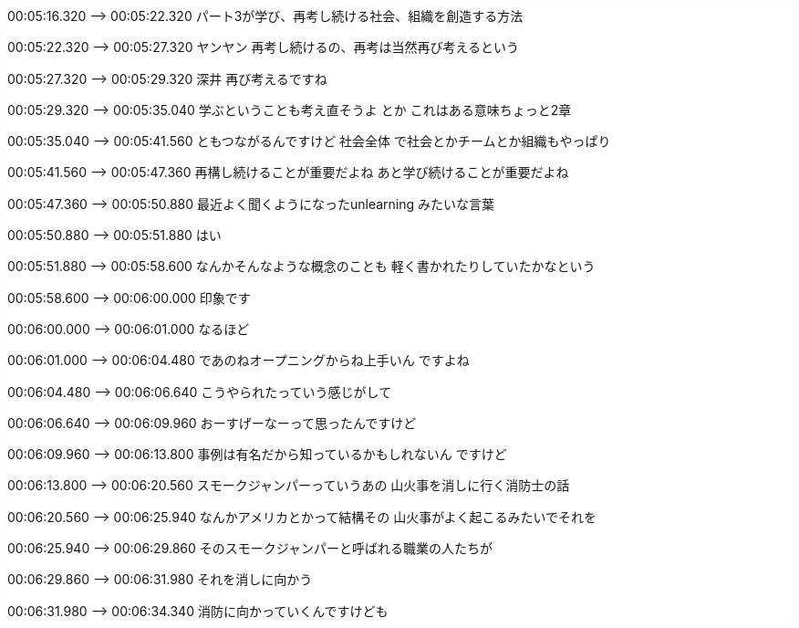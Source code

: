00:05:16.320 --> 00:05:22.320
パート3が学び、再考し続ける社会、組織を創造する方法

00:05:22.320 --> 00:05:27.320
ヤンヤン 再考し続けるの、再考は当然再び考えるという

00:05:27.320 --> 00:05:29.320
深井 再び考えるですね

00:05:29.320 --> 00:05:35.040
学ぶということも考え直そうよ とか これはある意味ちょっと2章

00:05:35.040 --> 00:05:41.560
ともつながるんですけど 社会全体 で社会とかチームとか組織もやっぱり

00:05:41.560 --> 00:05:47.360
再構し続けることが重要だよね あと学び続けることが重要だよね

00:05:47.360 --> 00:05:50.880
最近よく聞くようになったunlearning みたいな言葉

00:05:50.880 --> 00:05:51.880
はい

00:05:51.880 --> 00:05:58.600
なんかそんなような概念のことも 軽く書かれたりしていたかなという

00:05:58.600 --> 00:06:00.000
印象です

00:06:00.000 --> 00:06:01.000
なるほど

00:06:01.000 --> 00:06:04.480
であのねオープニングからね上手いん ですよね

00:06:04.480 --> 00:06:06.640
こうやられたっていう感じがして

00:06:06.640 --> 00:06:09.960
おーすげーなーって思ったんですけど

00:06:09.960 --> 00:06:13.800
事例は有名だから知っているかもしれないん ですけど

00:06:13.800 --> 00:06:20.560
スモークジャンパーっていうあの 山火事を消しに行く消防士の話

00:06:20.560 --> 00:06:25.940
なんかアメリカとかって結構その 山火事がよく起こるみたいでそれを

00:06:25.940 --> 00:06:29.860
そのスモークジャンパーと呼ばれる職業の人たちが

00:06:29.860 --> 00:06:31.980
それを消しに向かう

00:06:31.980 --> 00:06:34.340
消防に向かっていくんですけども
